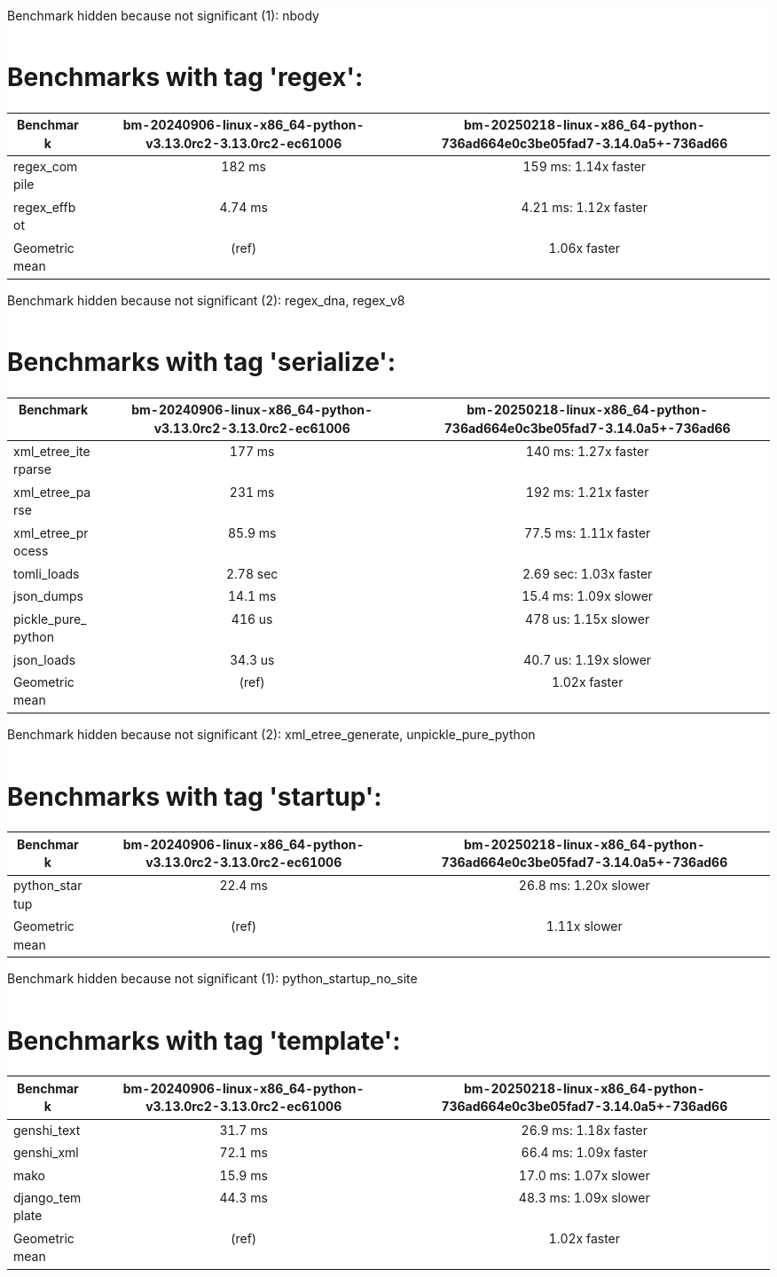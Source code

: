 Benchmark hidden because not significant (1): nbody

Benchmarks with tag 'regex':
============================

| Benchmark      | bm-20240906-linux-x86_64-python-v3.13.0rc2-3.13.0rc2-ec61006 | bm-20250218-linux-x86_64-python-736ad664e0c3be05fad7-3.14.0a5+-736ad66 |
|----------------|:------------------------------------------------------------:|:----------------------------------------------------------------------:|
| regex_compile  | 182 ms                                                       | 159 ms: 1.14x faster                                                   |
| regex_effbot   | 4.74 ms                                                      | 4.21 ms: 1.12x faster                                                  |
| Geometric mean | (ref)                                                        | 1.06x faster                                                           |

Benchmark hidden because not significant (2): regex_dna, regex_v8

Benchmarks with tag 'serialize':
================================

| Benchmark           | bm-20240906-linux-x86_64-python-v3.13.0rc2-3.13.0rc2-ec61006 | bm-20250218-linux-x86_64-python-736ad664e0c3be05fad7-3.14.0a5+-736ad66 |
|---------------------|:------------------------------------------------------------:|:----------------------------------------------------------------------:|
| xml_etree_iterparse | 177 ms                                                       | 140 ms: 1.27x faster                                                   |
| xml_etree_parse     | 231 ms                                                       | 192 ms: 1.21x faster                                                   |
| xml_etree_process   | 85.9 ms                                                      | 77.5 ms: 1.11x faster                                                  |
| tomli_loads         | 2.78 sec                                                     | 2.69 sec: 1.03x faster                                                 |
| json_dumps          | 14.1 ms                                                      | 15.4 ms: 1.09x slower                                                  |
| pickle_pure_python  | 416 us                                                       | 478 us: 1.15x slower                                                   |
| json_loads          | 34.3 us                                                      | 40.7 us: 1.19x slower                                                  |
| Geometric mean      | (ref)                                                        | 1.02x faster                                                           |

Benchmark hidden because not significant (2): xml_etree_generate, unpickle_pure_python

Benchmarks with tag 'startup':
==============================

| Benchmark      | bm-20240906-linux-x86_64-python-v3.13.0rc2-3.13.0rc2-ec61006 | bm-20250218-linux-x86_64-python-736ad664e0c3be05fad7-3.14.0a5+-736ad66 |
|----------------|:------------------------------------------------------------:|:----------------------------------------------------------------------:|
| python_startup | 22.4 ms                                                      | 26.8 ms: 1.20x slower                                                  |
| Geometric mean | (ref)                                                        | 1.11x slower                                                           |

Benchmark hidden because not significant (1): python_startup_no_site

Benchmarks with tag 'template':
===============================

| Benchmark       | bm-20240906-linux-x86_64-python-v3.13.0rc2-3.13.0rc2-ec61006 | bm-20250218-linux-x86_64-python-736ad664e0c3be05fad7-3.14.0a5+-736ad66 |
|-----------------|:------------------------------------------------------------:|:----------------------------------------------------------------------:|
| genshi_text     | 31.7 ms                                                      | 26.9 ms: 1.18x faster                                                  |
| genshi_xml      | 72.1 ms                                                      | 66.4 ms: 1.09x faster                                                  |
| mako            | 15.9 ms                                                      | 17.0 ms: 1.07x slower                                                  |
| django_template | 44.3 ms                                                      | 48.3 ms: 1.09x slower                                                  |
| Geometric mean  | (ref)                                                        | 1.02x faster                                                           |
